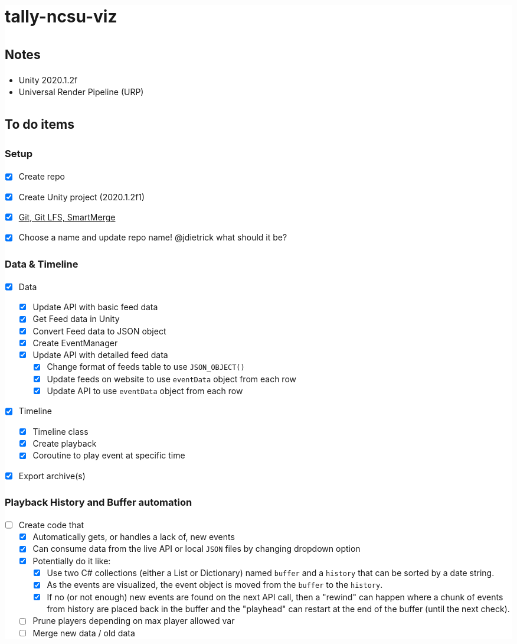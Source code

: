 # tally-ncsu-viz



## Notes

- Unity 2020.1.2f
- Universal Render Pipeline (URP)



## To do items




### Setup

- [x] Create repo
- [x] Create Unity project (2020.1.2f1)
- [x] [Git, Git LFS, SmartMerge](https://github.com/omundy/dig250-game-art-dev/blob/master/reference-sheets/Unity-Git.md)
- [x] Choose a name and update repo name! @jdietrick what should it be?





### Data & Timeline

- [x] Data
	- [x] Update API with basic feed data
	- [x] Get Feed data in Unity
	- [x] Convert Feed data to JSON object
	- [x] Create EventManager
	- [x] Update API with detailed feed data
		- [x] Change format of feeds table to use `JSON_OBJECT()`
		- [x] Update feeds on website to use `eventData` object from each row
		- [x] Update API to use `eventData` object from each row
- [x] Timeline
	- [x] Timeline class
	- [x] Create playback
	- [x] Coroutine to play event at specific time
- [x] Export archive(s)



### Playback History and Buffer automation

- [ ] Create code that
	- [x] Automatically gets, or handles a lack of, new events
	- [x] Can consume data from the live API or local `JSON` files by changing dropdown option
	- [x] Potentially do it like:
		- [x] Use two C# collections (either a List or Dictionary) named `buffer` and a `history` that can be sorted by a date string.
		- [x] As the events are visualized, the event object is moved from the `buffer` to the `history`.
		- [x] If no (or not enough) new events are found on the next API call, then a "rewind" can happen where a chunk of events from history are placed back in the buffer and the "playhead" can restart at the end of the buffer (until the next check).
	- [ ] Prune players depending on max player allowed var
	- [ ] Merge new data / old data

